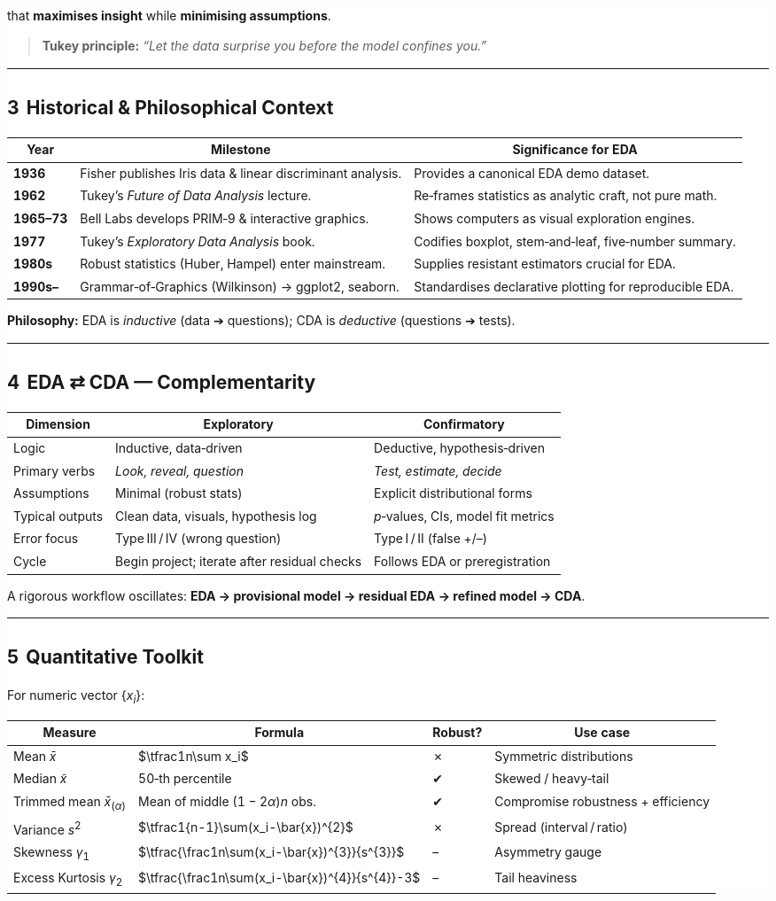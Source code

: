 that **maximises insight** while **minimising assumptions**.

> **Tukey principle:** *“Let the data surprise you before the model confines you.”*

---

## 3  Historical & Philosophical Context  

| Year | Milestone | Significance for EDA |
|------|-----------|----------------------|
| **1936** | Fisher publishes Iris data & linear discriminant analysis. | Provides a canonical EDA demo dataset. |
| **1962** | Tukey’s *Future of Data Analysis* lecture. | Re‑frames statistics as analytic craft, not pure math. |
| **1965–73** | Bell Labs develops PRIM‑9 & interactive graphics. | Shows computers as visual exploration engines. |
| **1977** | Tukey’s *Exploratory Data Analysis* book. | Codifies boxplot, stem‑and‑leaf, five‑number summary. |
| **1980s** | Robust statistics (Huber, Hampel) enter mainstream. | Supplies resistant estimators crucial for EDA. |
| **1990s–** | Grammar‑of‑Graphics (Wilkinson) → ggplot2, seaborn. | Standardises declarative plotting for reproducible EDA. |

**Philosophy:** EDA is *inductive* (data ➔ questions); CDA is *deductive* (questions ➔ tests).

---

## 4  EDA ⇄ CDA — Complementarity  

| Dimension | **Exploratory** | **Confirmatory** |
|-----------|-----------------|------------------|
| Logic | Inductive, data‑driven | Deductive, hypothesis‑driven |
| Primary verbs | *Look, reveal, question* | *Test, estimate, decide* |
| Assumptions | Minimal (robust stats) | Explicit distributional forms |
| Typical outputs | Clean data, visuals, hypothesis log | $p$‑values, CIs, model fit metrics |
| Error focus | Type III / IV (wrong question) | Type I / II (false +/–) |
| Cycle | Begin project; iterate after residual checks | Follows EDA or preregistration |

A rigorous workflow oscillates: **EDA → provisional model → residual EDA → refined model → CDA**.

---

## 5  Quantitative Toolkit  

For numeric vector $\{x_i\}$:

| Measure | Formula | Robust? | Use case |
|---------|---------|---------|----------|
| Mean $\bar{x}$ | $\tfrac1n\sum x_i$ | ✗ | Symmetric distributions |
| Median $\tilde{x}$ | 50‑th percentile | ✔ | Skewed / heavy‑tail |
| Trimmed mean $\bar{x}_{(\alpha)}$ | Mean of middle $(1-2\alpha)n$ obs. | ✔ | Compromise robustness + efficiency |
| Variance $s^{2}$ | $\tfrac1{n-1}\sum(x_i-\bar{x})^{2}$ | ✗ | Spread (interval / ratio) |
| Skewness $\gamma_1$ | $\tfrac{\frac1n\sum(x_i-\bar{x})^{3}}{s^{3}}$ | – | Asymmetry gauge |
| Excess Kurtosis $\gamma_2$ | $\tfrac{\frac1n\sum(x_i-\bar{x})^{4}}{s^{4}}-3$ | – | Tail heaviness |
